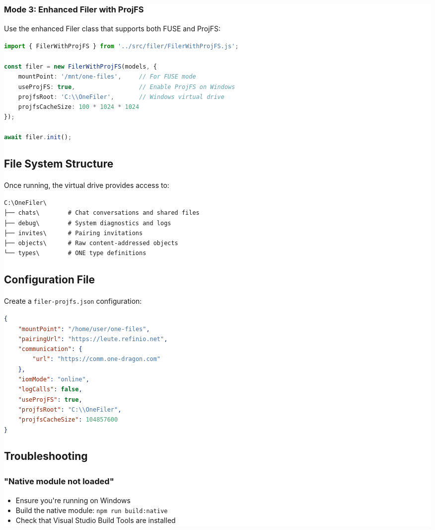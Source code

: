 ### Mode 3: Enhanced Filer with ProjFS

Use the enhanced Filer class that supports both FUSE and ProjFS:

```typescript
import { FilerWithProjFS } from '../src/filer/FilerWithProjFS.js';

const filer = new FilerWithProjFS(models, {
    mountPoint: '/mnt/one-files',     // For FUSE mode
    useProjFS: true,                  // Enable ProjFS on Windows
    projfsRoot: 'C:\\OneFiler',       // Windows virtual drive
    projfsCacheSize: 100 * 1024 * 1024
});

await filer.init();
```

## File System Structure

Once running, the virtual drive provides access to:

```
C:\OneFiler\
├── chats\        # Chat conversations and shared files
├── debug\        # System diagnostics and logs
├── invites\      # Pairing invitations
├── objects\      # Raw content-addressed objects
└── types\        # ONE type definitions
```

## Configuration File

Create a `filer-projfs.json` configuration:

```json
{
    "mountPoint": "/home/user/one-files",
    "pairingUrl": "https://leute.refinio.net",
    "communication": {
        "url": "https://comm.one-dragon.com"
    },
    "iomMode": "online",
    "logCalls": false,
    "useProjFS": true,
    "projfsRoot": "C:\\OneFiler",
    "projfsCacheSize": 104857600
}
```

## Troubleshooting

### "Native module not loaded"
- Ensure you're running on Windows
- Build the native module: `npm run build:native`
- Check that Visual Studio Build Tools are installed
